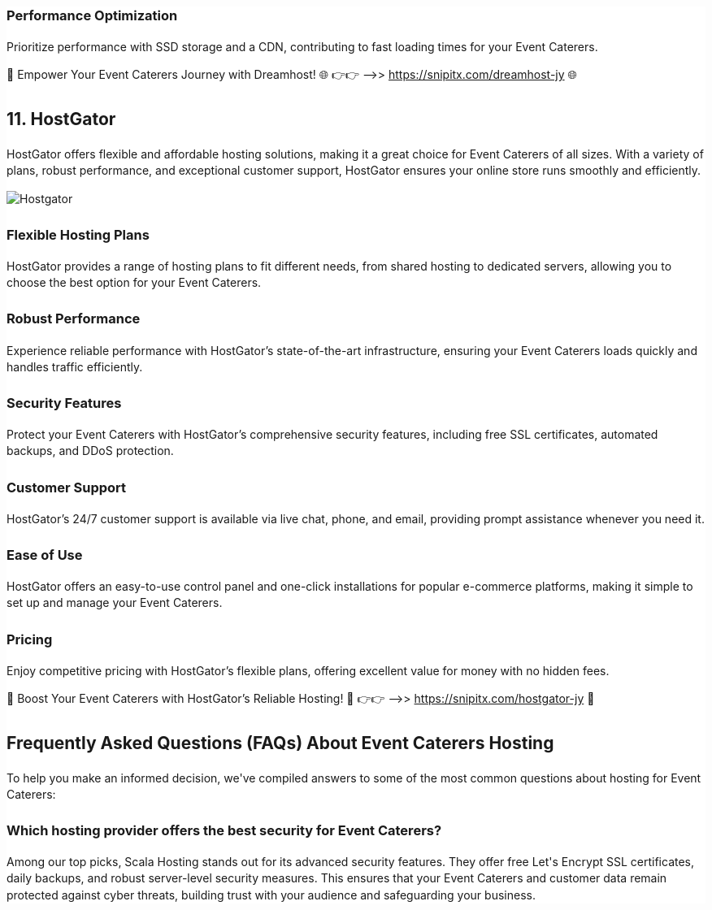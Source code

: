 ### Performance Optimization
Prioritize performance with SSD storage and a CDN, contributing to fast loading times for your Event Caterers.

🚀 Empower Your Event Caterers Journey with Dreamhost! 🌐
👉👉 -->> https://snipitx.com/dreamhost-jy 🌐

## 11. HostGator

HostGator offers flexible and affordable hosting solutions, making it a great choice for Event Caterers of all sizes. With a variety of plans, robust performance, and exceptional customer support, HostGator ensures your online store runs smoothly and efficiently.

![Hostgator](https://i.imgur.com/SNC0dSu.jpeg "Hostgator Hosting")

### Flexible Hosting Plans
HostGator provides a range of hosting plans to fit different needs, from shared hosting to dedicated servers, allowing you to choose the best option for your Event Caterers.

### Robust Performance
Experience reliable performance with HostGator’s state-of-the-art infrastructure, ensuring your Event Caterers loads quickly and handles traffic efficiently.

### Security Features
Protect your Event Caterers with HostGator’s comprehensive security features, including free SSL certificates, automated backups, and DDoS protection.

### Customer Support
HostGator’s 24/7 customer support is available via live chat, phone, and email, providing prompt assistance whenever you need it.

### Ease of Use
HostGator offers an easy-to-use control panel and one-click installations for popular e-commerce platforms, making it simple to set up and manage your Event Caterers.

### Pricing
Enjoy competitive pricing with HostGator’s flexible plans, offering excellent value for money with no hidden fees.

🌟 Boost Your Event Caterers with HostGator’s Reliable Hosting! 🚀
👉👉 -->> https://snipitx.com/hostgator-jy 🚀

## Frequently Asked Questions (FAQs) About Event Caterers Hosting

To help you make an informed decision, we've compiled answers to some of the most common questions about hosting for Event Caterers:

### Which hosting provider offers the best security for Event Caterers? 
Among our top picks, Scala Hosting stands out for its advanced security features. They offer free Let's Encrypt SSL certificates, daily backups, and robust server-level security measures. This ensures that your Event Caterers and customer data remain protected against cyber threats, building trust with your audience and safeguarding your business.
